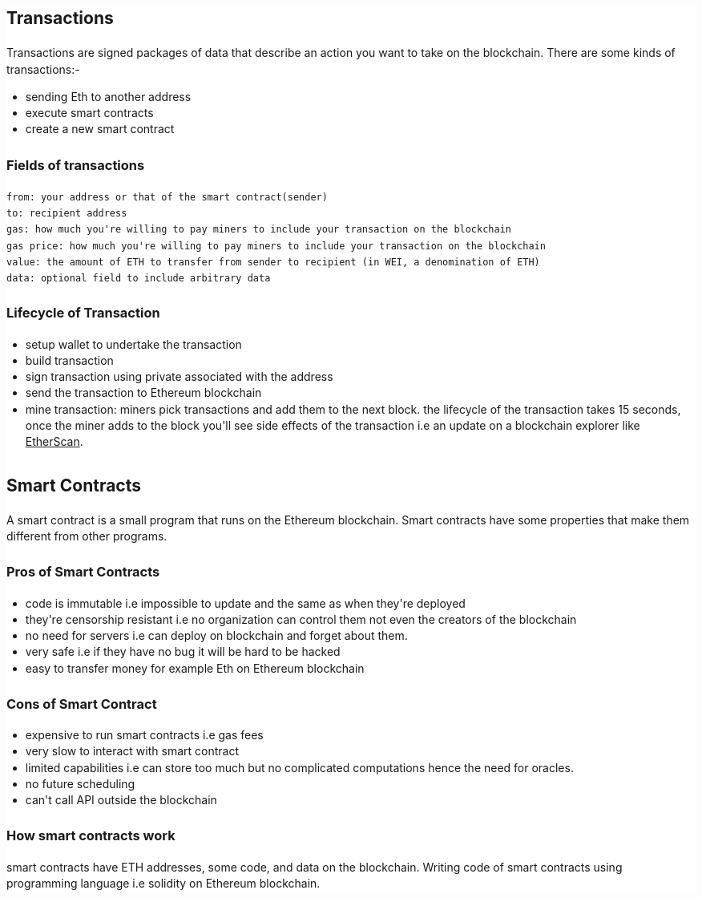 ## Transactions

Transactions are signed packages of data that describe an action you want to take on the blockchain. There are some kinds of transactions:-
- sending Eth to another address
- execute smart contracts
- create a new smart contract 

### Fields of transactions
```
from: your address or that of the smart contract(sender)
to: recipient address
gas: how much you're willing to pay miners to include your transaction on the blockchain
gas price: how much you're willing to pay miners to include your transaction on the blockchain
value: the amount of ETH to transfer from sender to recipient (in WEI, a denomination of ETH)
data: optional field to include arbitrary data
```
### Lifecycle of Transaction

- setup wallet to undertake the transaction
- build transaction
- sign transaction using private associated with the address
- send the transaction to Ethereum blockchain
- mine transaction: miners pick transactions and add them to the next block.
  the lifecycle of the transaction takes 15 seconds, once the miner adds to the block you'll see side effects of the transaction i.e an update on a blockchain explorer like [EtherScan](https://etherscan.io/).

## Smart Contracts

A smart contract is a small program that runs on the Ethereum blockchain. Smart contracts have some properties that make them different from other programs.
### Pros of Smart Contracts
- code is immutable i.e impossible to update and the same as when they're deployed
- they're censorship resistant i.e no organization can control them not even the creators of the blockchain
- no need for servers i.e can deploy on blockchain and forget about them.
- very safe i.e if they have no bug it will be hard to be hacked 
- easy to transfer money for example Eth on Ethereum blockchain
### Cons of Smart Contract
- expensive to run smart contracts i.e gas fees
- very slow to interact with smart contract 
- limited capabilities i.e can store too much but no complicated computations hence the need for oracles.
- no future scheduling 
- can't call API outside the blockchain
### How smart contracts work
smart contracts have ETH addresses, some code, and data on the blockchain. Writing code of smart contracts using programming language i.e solidity on Ethereum blockchain. 
